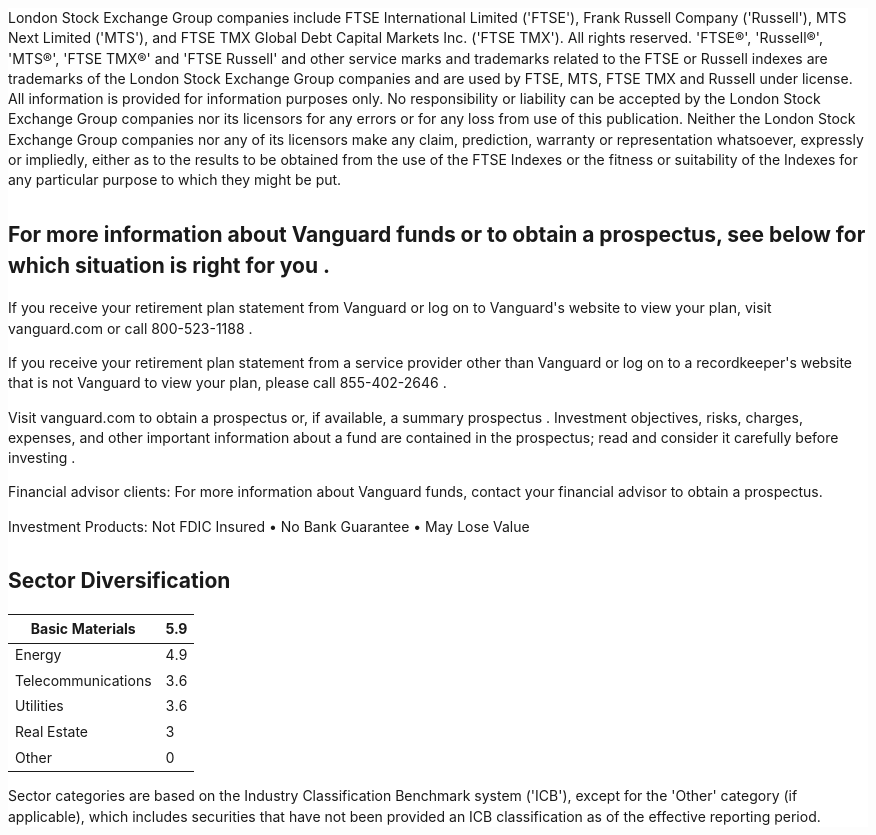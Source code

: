 London Stock Exchange Group companies include FTSE International Limited ('FTSE'), Frank Russell Company ('Russell'), MTS Next Limited ('MTS'), and FTSE TMX Global Debt Capital Markets Inc. ('FTSE TMX'). All rights reserved. 'FTSE®', 'Russell®', 'MTS®', 'FTSE TMX®' and 'FTSE Russell' and other service marks and trademarks related to the FTSE or Russell indexes are trademarks of the London Stock Exchange Group companies and are used by FTSE, MTS, FTSE TMX and Russell under license. All information is provided for information purposes only. No responsibility or liability can be accepted by the London Stock Exchange Group companies nor its licensors for any errors or for any loss from use of this publication. Neither the London Stock Exchange Group companies nor any of its licensors make any claim, prediction, warranty or representation whatsoever, expressly or impliedly, either as to the results to be obtained from the use of the FTSE Indexes or the fitness or suitability of the Indexes for any particular purpose to which they might be put.

## For more information about Vanguard funds or to obtain a prospectus, see below for which situation is right for you .

If you receive your retirement plan statement from Vanguard or log on to Vanguard's website to view your plan, visit vanguard.com or call 800-523-1188 .

If you receive your retirement plan statement from a service provider other than Vanguard or log on to a recordkeeper's website that is not Vanguard to view your plan, please call 855-402-2646 .

Visit vanguard.com to obtain a prospectus or, if available, a summary prospectus . Investment objectives, risks, charges, expenses, and other important information about a fund are contained in the prospectus; read and consider it carefully before investing .

Financial advisor clients: For more information about Vanguard funds, contact your financial advisor to obtain a prospectus.

Investment Products: Not FDIC Insured • No Bank Guarantee • May Lose Value

## Sector Diversification



| Basic Materials    |   5.9 |
|--------------------|-------|
| Energy             |   4.9 |
| Telecommunications |   3.6 |
| Utilities          |   3.6 |
| Real Estate        |   3   |
| Other              |   0   |











Sector categories are based on the Industry Classification Benchmark system ('ICB'), except for the 'Other' category (if applicable), which includes securities that have not been provided an ICB classification as of the effective reporting period.